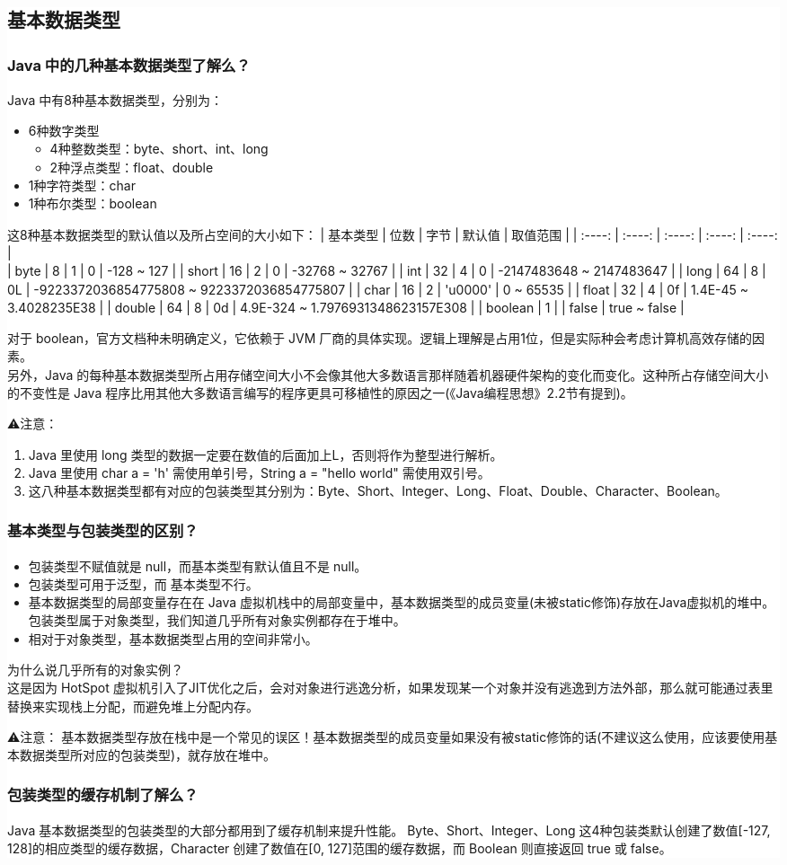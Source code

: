## 基本数据类型

### Java 中的几种基本数据类型了解么？
Java 中有8种基本数据类型，分别为：
- 6种数字类型
  - 4种整数类型：byte、short、int、long
  - 2种浮点类型：float、double
- 1种字符类型：char
- 1种布尔类型：boolean

这8种基本数据类型的默认值以及所占空间的大小如下：
| 基本类型 | 位数 | 字节 | 默认值 | 取值范围 |
| :----: | :----: | :----: | :----: | :----: |  
| byte | 8 | 1 | 0 | -128 ~ 127 |
| short | 16 | 2 | 0 | -32768 ~ 32767 |
| int | 32 | 4 | 0 | -2147483648 ~ 2147483647 |
| long | 64 | 8 | 0L | -9223372036854775808 ~ 9223372036854775807 |
| char | 16 | 2 | 'u0000' | 0 ~ 65535 |
| float | 32 | 4 | 0f | 1.4E-45 ~ 3.4028235E38 |
| double | 64 | 8 | 0d | 4.9E-324 ~ 1.7976931348623157E308 |
| boolean | 1 |  | false | true ~ false |

对于 boolean，官方文档种未明确定义，它依赖于 JVM 厂商的具体实现。逻辑上理解是占用1位，但是实际种会考虑计算机高效存储的因素。  
另外，Java 的每种基本数据类型所占用存储空间大小不会像其他大多数语言那样随着机器硬件架构的变化而变化。这种所占存储空间大小的不变性是 Java 程序比用其他大多数语言编写的程序更具可移植性的原因之一(《Java编程思想》2.2节有提到)。

⚠️注意：
1. Java 里使用 long 类型的数据一定要在数值的后面加上L，否则将作为整型进行解析。
2. Java 里使用 char a = 'h' 需使用单引号，String a = "hello world" 需使用双引号。
3. 这八种基本数据类型都有对应的包装类型其分别为：Byte、Short、Integer、Long、Float、Double、Character、Boolean。


### 基本类型与包装类型的区别？
- 包装类型不赋值就是 null，而基本类型有默认值且不是 null。
- 包装类型可用于泛型，而 基本类型不行。
- 基本数据类型的局部变量存在在 Java 虚拟机栈中的局部变量中，基本数据类型的成员变量(未被static修饰)存放在Java虚拟机的堆中。包装类型属于对象类型，我们知道几乎所有对象实例都存在于堆中。
- 相对于对象类型，基本数据类型占用的空间非常小。

为什么说几乎所有的对象实例？  
这是因为 HotSpot 虚拟机引入了JIT优化之后，会对对象进行逃逸分析，如果发现某一个对象并没有逃逸到方法外部，那么就可能通过表里替换来实现栈上分配，而避免堆上分配内存。

⚠️注意：
基本数据类型存放在栈中是一个常见的误区！基本数据类型的成员变量如果没有被static修饰的话(不建议这么使用，应该要使用基本数据类型所对应的包装类型)，就存放在堆中。


### 包装类型的缓存机制了解么？
Java 基本数据类型的包装类型的大部分都用到了缓存机制来提升性能。
Byte、Short、Integer、Long 这4种包装类默认创建了数值[-127, 128]的相应类型的缓存数据，Character 创建了数值在[0, 127]范围的缓存数据，而 Boolean 则直接返回 true 或 false。
